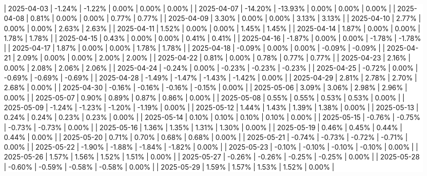 | 2025-04-03 | -1.24%    | -1.22%    | 0.00%              | 0.00%               | 0.00%    |
| 2025-04-07 | -14.20%   | -13.93%   | 0.00%              | 0.00%               | 0.00%    |
| 2025-04-08 | 0.81%     | 0.00%     | 0.00%              | 0.77%               | 0.77%    |
| 2025-04-09 | 3.30%     | 0.00%     | 0.00%              | 3.13%               | 3.13%    |
| 2025-04-10 | 2.77%     | 0.00%     | 0.00%              | 2.63%               | 2.63%    |
| 2025-04-11 | 1.52%     | 0.00%     | 0.00%              | 1.45%               | 1.45%    |
| 2025-04-14 | 1.87%     | 0.00%     | 0.00%              | 1.78%               | 1.78%    |
| 2025-04-15 | 0.43%     | 0.00%     | 0.00%              | 0.41%               | 0.41%    |
| 2025-04-16 | -1.87%    | 0.00%     | 0.00%              | -1.78%              | -1.78%   |
| 2025-04-17 | 1.87%     | 0.00%     | 0.00%              | 1.78%               | 1.78%    |
| 2025-04-18 | -0.09%    | 0.00%     | 0.00%              | -0.09%              | -0.09%   |
| 2025-04-21 | 2.09%     | 0.00%     | 0.00%              | 2.00%               | 2.00%    |
| 2025-04-22 | 0.81%     | 0.00%     | 0.78%              | 0.77%               | 0.77%    |
| 2025-04-23 | 2.16%     | 0.00%     | 2.08%              | 2.06%               | 2.06%    |
| 2025-04-24 | -0.24%    | 0.00%     | -0.23%             | -0.23%              | -0.23%   |
| 2025-04-25 | -0.72%    | 0.00%     | -0.69%             | -0.69%              | -0.69%   |
| 2025-04-28 | -1.49%    | -1.47%    | -1.43%             | -1.42%              | 0.00%    |
| 2025-04-29 | 2.81%     | 2.78%     | 2.70%              | 2.68%               | 0.00%    |
| 2025-04-30 | -0.16%    | -0.16%    | -0.16%             | -0.15%              | 0.00%    |
| 2025-05-06 | 3.09%     | 3.06%     | 2.98%              | 2.96%               | 0.00%    |
| 2025-05-07 | 0.90%     | 0.89%     | 0.87%              | 0.86%               | 0.00%    |
| 2025-05-08 | 0.55%     | 0.55%     | 0.53%              | 0.53%               | 0.00%    |
| 2025-05-09 | -1.24%    | -1.23%    | -1.20%             | -1.19%              | 0.00%    |
| 2025-05-12 | 1.44%     | 1.43%     | 1.39%              | 1.38%               | 0.00%    |
| 2025-05-13 | 0.24%     | 0.24%     | 0.23%              | 0.23%               | 0.00%    |
| 2025-05-14 | 0.10%     | 0.10%     | 0.10%              | 0.10%               | 0.00%    |
| 2025-05-15 | -0.76%    | -0.75%    | -0.73%             | -0.73%              | 0.00%    |
| 2025-05-16 | 1.36%     | 1.35%     | 1.31%              | 1.30%               | 0.00%    |
| 2025-05-19 | 0.46%     | 0.45%     | 0.44%              | 0.44%               | 0.00%    |
| 2025-05-20 | 0.71%     | 0.70%     | 0.68%              | 0.68%               | 0.00%    |
| 2025-05-21 | -0.74%    | -0.73%    | -0.72%             | -0.71%              | 0.00%    |
| 2025-05-22 | -1.90%    | -1.88%    | -1.84%             | -1.82%              | 0.00%    |
| 2025-05-23 | -0.10%    | -0.10%    | -0.10%             | -0.10%              | 0.00%    |
| 2025-05-26 | 1.57%     | 1.56%     | 1.52%              | 1.51%               | 0.00%    |
| 2025-05-27 | -0.26%    | -0.26%    | -0.25%             | -0.25%              | 0.00%    |
| 2025-05-28 | -0.60%    | -0.59%    | -0.58%             | -0.58%              | 0.00%    |
| 2025-05-29 | 1.59%     | 1.57%     | 1.53%              | 1.52%               | 0.00%    |